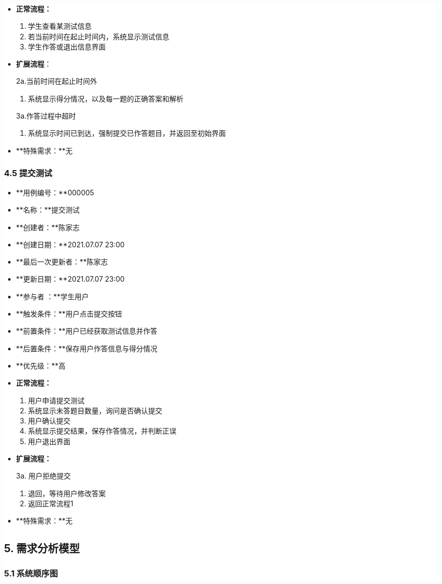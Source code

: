 - **正常流程：**
  
  1. 学生查看某测试信息
  2. 若当前时间在起止时间内，系统显示测试信息
  3. 学生作答或退出信息界面
  
- **扩展流程**：

  2a.当前时间在起止时间外

  1. 系统显示得分情况，以及每一题的正确答案和解析

  3a.作答过程中超时

  1. 系统显示时间已到达，强制提交已作答题目，并返回至初始界面

- **特殊需求：**无



### 4.5 提交测试

- **用例编号：**000005      
- **名称：**提交测试                                                   

- **创建者：**陈家志
- **创建日期：**2021.07.07 23:00
- **最后一次更新者：**陈家志

* **更新日期：**2021.07.07 23:00

- **参与者 ：**学生用户 
- **触发条件：**用户点击提交按钮
- **前置条件：**用户已经获取测试信息并作答
- **后置条件：**保存用户作答信息与得分情况
- **优先级：**高
- **正常流程：**
  1. 用户申请提交测试
  2. 系统显示未答题目数量，询问是否确认提交
  3. 用户确认提交
  4. 系统显示提交结果，保存作答情况，并判断正误
  5. 用户退出界面


- **扩展流程：**

  3a. 用户拒绝提交

  1. 退回，等待用户修改答案
  2. 返回正常流程1

- **特殊需求：**无



## 5. 需求分析模型

### 5.1 系统顺序图
